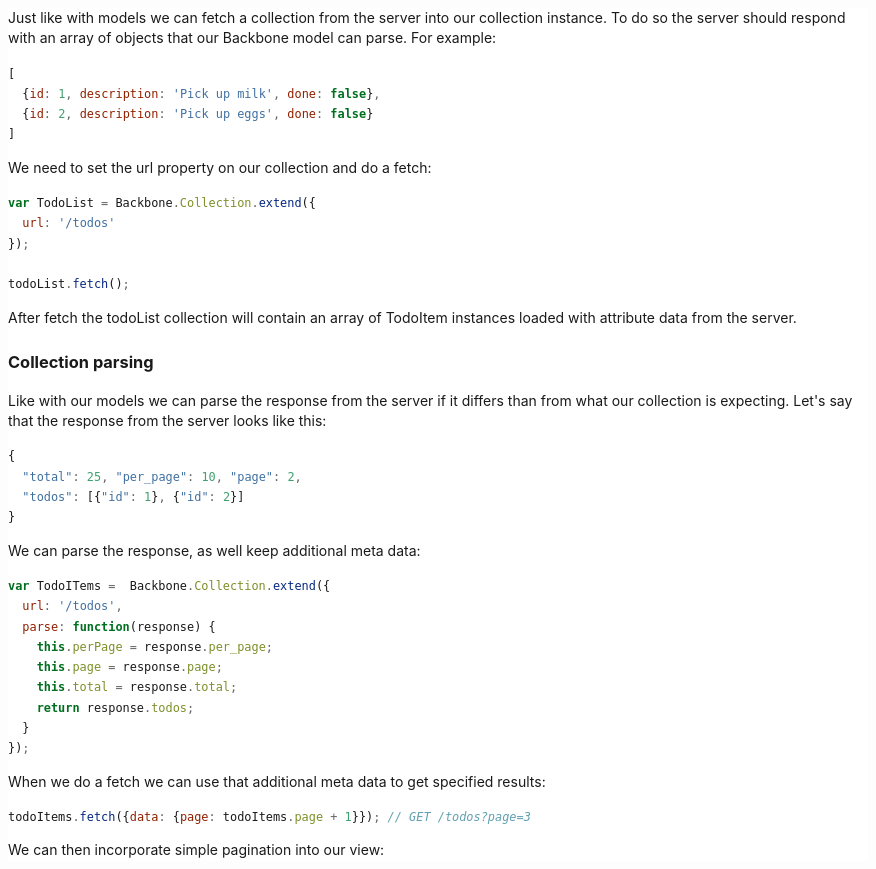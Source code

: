 Just like with models we can fetch a collection from the server into our collection instance. To do so the server should respond with an array of objects that our Backbone model can parse. For example:

```javascript
[
  {id: 1, description: 'Pick up milk', done: false},
  {id: 2, description: 'Pick up eggs', done: false}
]
```

We need to set the url property on our collection and do a fetch:

```javascript
var TodoList = Backbone.Collection.extend({
  url: '/todos'
});

todoList.fetch();
```

After fetch the todoList collection will contain an array of TodoItem instances loaded with attribute data from the server.

### Collection parsing

Like with our models we can parse the response from the server if it differs than from what our collection is expecting. Let's say that the response from the server looks like this:

```javascript
{
  "total": 25, "per_page": 10, "page": 2,
  "todos": [{"id": 1}, {"id": 2}]
}
```

We can parse the response, as well keep additional meta data:

```javascript
var TodoITems =  Backbone.Collection.extend({
  url: '/todos',
  parse: function(response) {
    this.perPage = response.per_page;
    this.page = response.page;
    this.total = response.total;
    return response.todos;
  }
});
```

When we do a fetch we can use that additional meta data to get specified results:

```javascript
todoItems.fetch({data: {page: todoItems.page + 1}}); // GET /todos?page=3
```

We can then incorporate simple pagination into our view:
